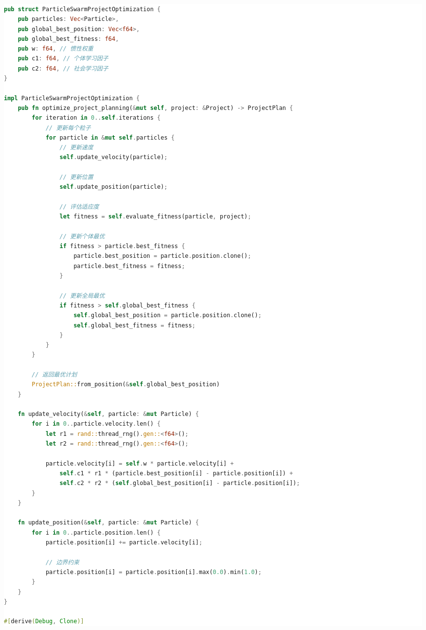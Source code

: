 ```rust
pub struct ParticleSwarmProjectOptimization {
    pub particles: Vec<Particle>,
    pub global_best_position: Vec<f64>,
    pub global_best_fitness: f64,
    pub w: f64, // 惯性权重
    pub c1: f64, // 个体学习因子
    pub c2: f64, // 社会学习因子
}

impl ParticleSwarmProjectOptimization {
    pub fn optimize_project_planning(&mut self, project: &Project) -> ProjectPlan {
        for iteration in 0..self.iterations {
            // 更新每个粒子
            for particle in &mut self.particles {
                // 更新速度
                self.update_velocity(particle);
                
                // 更新位置
                self.update_position(particle);
                
                // 评估适应度
                let fitness = self.evaluate_fitness(particle, project);
                
                // 更新个体最优
                if fitness > particle.best_fitness {
                    particle.best_position = particle.position.clone();
                    particle.best_fitness = fitness;
                }
                
                // 更新全局最优
                if fitness > self.global_best_fitness {
                    self.global_best_position = particle.position.clone();
                    self.global_best_fitness = fitness;
                }
            }
        }
        
        // 返回最优计划
        ProjectPlan::from_position(&self.global_best_position)
    }
    
    fn update_velocity(&self, particle: &mut Particle) {
        for i in 0..particle.velocity.len() {
            let r1 = rand::thread_rng().gen::<f64>();
            let r2 = rand::thread_rng().gen::<f64>();
            
            particle.velocity[i] = self.w * particle.velocity[i] +
                self.c1 * r1 * (particle.best_position[i] - particle.position[i]) +
                self.c2 * r2 * (self.global_best_position[i] - particle.position[i]);
        }
    }
    
    fn update_position(&self, particle: &mut Particle) {
        for i in 0..particle.position.len() {
            particle.position[i] += particle.velocity[i];
            
            // 边界约束
            particle.position[i] = particle.position[i].max(0.0).min(1.0);
        }
    }
}

#[derive(Debug, Clone)]
```